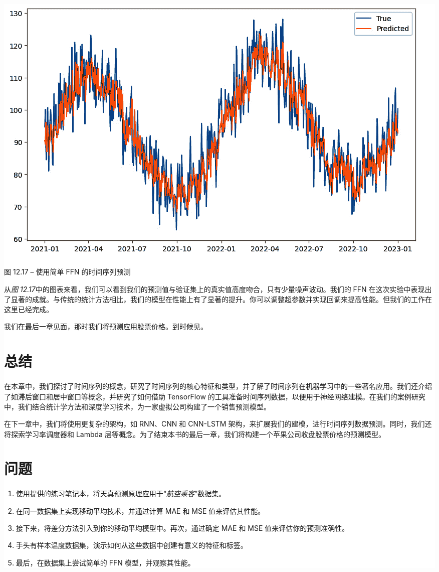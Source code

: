 ![图 12.17 – 使用简单 FFN 的时间序列预测](img/B18118_12_017.jpg)

图 12.17 – 使用简单 FFN 的时间序列预测

从*图 12.17*中的图表来看，我们可以看到我们的预测值与验证集上的真实值高度吻合，只有少量噪声波动。我们的 FFN 在这次实验中表现出了显著的成就。与传统的统计方法相比，我们的模型在性能上有了显著的提升。你可以调整超参数并实现回调来提高性能。但我们的工作在这里已经完成。

我们在最后一章见面，那时我们将预测应用股票价格。到时候见。

# 总结

在本章中，我们探讨了时间序列的概念，研究了时间序列的核心特征和类型，并了解了时间序列在机器学习中的一些著名应用。我们还介绍了如滞后窗口和居中窗口等概念，并研究了如何借助 TensorFlow 的工具准备时间序列数据，以便用于神经网络建模。在我们的案例研究中，我们结合统计学方法和深度学习技术，为一家虚拟公司构建了一个销售预测模型。

在下一章中，我们将使用更复杂的架构，如 RNN、CNN 和 CNN-LSTM 架构，来扩展我们的建模，进行时间序列数据预测。同时，我们还将探索学习率调度器和 Lambda 层等概念。为了结束本书的最后一章，我们将构建一个苹果公司收盘股票价格的预测模型。

# 问题

1.  使用提供的练习笔记本，将天真预测原理应用于“*航空乘客*”数据集。

1.  在同一数据集上实现移动平均技术，并通过计算 MAE 和 MSE 值来评估其性能。

1.  接下来，将差分方法引入到你的移动平均模型中。再次，通过确定 MAE 和 MSE 值来评估你的预测准确性。

1.  手头有样本温度数据集，演示如何从这些数据中创建有意义的特征和标签。

1.  最后，在数据集上尝试简单的 FFN 模型，并观察其性能。
